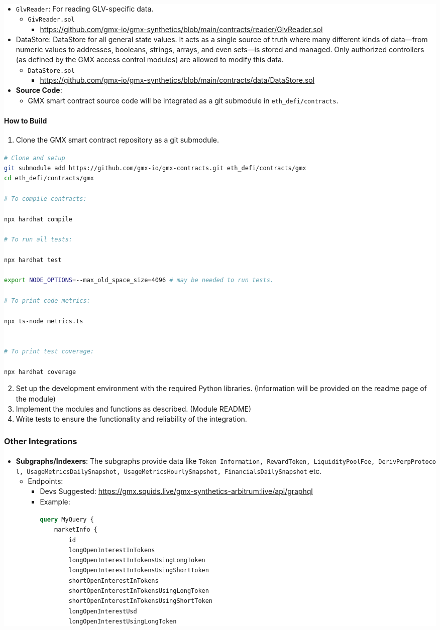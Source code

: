   - `GlvReader`: For reading GLV-specific data.
    - `GivReader.sol`
        - https://github.com/gmx-io/gmx-synthetics/blob/main/contracts/reader/GlvReader.sol
  - DataStore: DataStore for all general state values. It acts as a single source of truth where many different kinds of data—from numeric values to addresses, booleans, strings, arrays, and even sets—is stored and managed. Only authorized controllers (as defined by the GMX access control modules) are allowed to modify this data.  
    - `DataStore.sol`
        - https://github.com/gmx-io/gmx-synthetics/blob/main/contracts/data/DataStore.sol
- **Source Code**:
  - GMX smart contract source code will be integrated as a git submodule in `eth_defi/contracts`.

#### How to Build

1. Clone the GMX smart contract repository as a git submodule.

```sh
# Clone and setup
git submodule add https://github.com/gmx-io/gmx-contracts.git eth_defi/contracts/gmx
cd eth_defi/contracts/gmx

# To compile contracts:

npx hardhat compile

# To run all tests:

npx hardhat test

export NODE_OPTIONS=--max_old_space_size=4096 # may be needed to run tests.

# To print code metrics:

npx ts-node metrics.ts


# To print test coverage:

npx hardhat coverage
```

2. Set up the development environment with the required Python libraries. (Information will be provided on the readme page of the module)
3. Implement the modules and functions as described. (Module README)
4. Write tests to ensure the functionality and reliability of the integration.

### Other Integrations

- **Subgraphs/Indexers**: The subgraphs provide data like `Token Information, RewardToken, LiquidityPoolFee, DerivPerpProtocol, UsageMetricsDailySnapshot, UsageMetricsHourlySnapshot, FinancialsDailySnapshot` etc.
    - Endpoints: 
        - Devs Suggested: https://gmx.squids.live/gmx-synthetics-arbitrum:live/api/graphql
        - Example:
            ```graphql
            query MyQuery {
                marketInfo {
                    id
                    longOpenInterestInTokens
                    longOpenInterestInTokensUsingLongToken
                    longOpenInterestInTokensUsingShortToken
                    shortOpenInterestInTokens
                    shortOpenInterestInTokensUsingLongToken
                    shortOpenInterestInTokensUsingShortToken
                    longOpenInterestUsd
                    longOpenInterestUsingLongToken